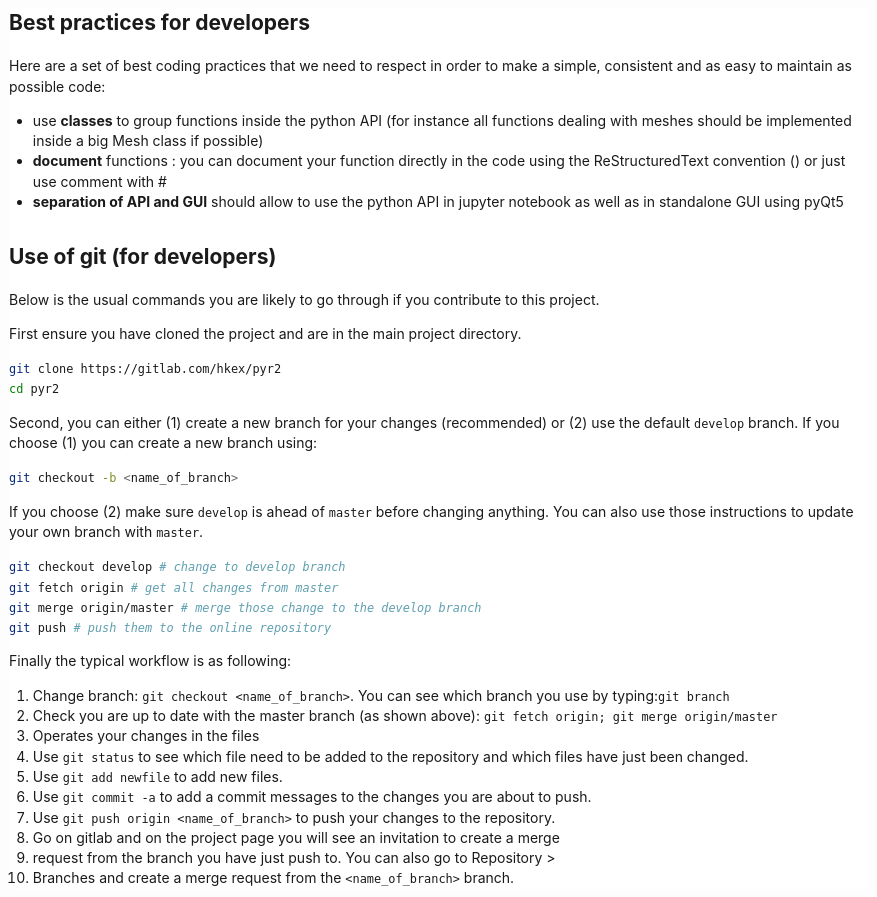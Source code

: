 
Best practices for developers
------------------------------

Here are a set of best coding practices that we need to respect in order to make a
simple, consistent and as easy to maintain as possible code:

- use **classes** to group functions inside the python API (for instance all functions dealing with meshes should be implemented inside a big Mesh class if possible)
- **document** functions : you can document your function directly in the code using the ReStructuredText convention (<link needed>) or just use comment with #
- **separation of API and GUI** should allow to use the python API in jupyter notebook as well as in standalone GUI using pyQt5



Use of git (for developers)
----------------------------

Below is the usual commands you are likely to go through if you contribute to this project.

First ensure you have cloned the project and are in the main project directory.
```bash
git clone https://gitlab.com/hkex/pyr2
cd pyr2
```
Second, you can either (1) create a new branch for your changes (recommended) or (2) use the default `develop` branch.
If you choose (1) you can create a new branch using:
```bash
git checkout -b <name_of_branch>
```

If you choose (2) make sure `develop` is ahead of `master` before changing anything. You can also use those instructions
to update your own branch with `master`.
```bash
git checkout develop # change to develop branch
git fetch origin # get all changes from master
git merge origin/master # merge those change to the develop branch
git push # push them to the online repository
```
 
Finally the typical workflow is as following:
1. Change branch: `git checkout <name_of_branch>`. You can see which branch you use by typing:`git branch`
2. Check you are up to date with the master branch (as shown above): `git fetch origin; git merge origin/master`
3. Operates your changes in the files
4. Use `git status` to see which file need to be added to the repository and which files have just been changed.
5. Use `git add newfile` to add new files.
6. Use `git commit -a` to add a commit messages to the changes you are about to push.
7. Use `git push origin <name_of_branch>` to push your changes to the repository.
8. Go on gitlab and on the project page you will see an invitation to create a merge
9. request from the branch you have just push to. You can also go to Repository > 
10. Branches and create a merge request from the `<name_of_branch>` branch.





